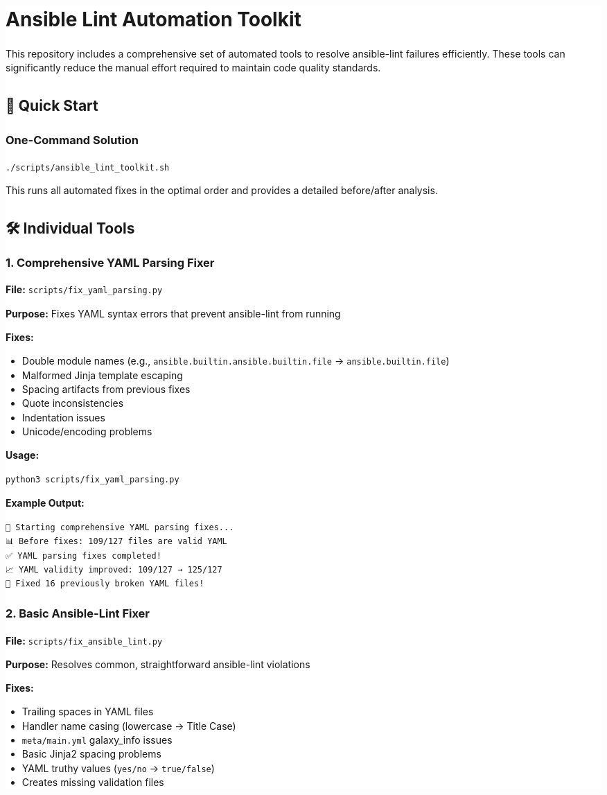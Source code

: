 # Ansible Lint Automation Toolkit

This repository includes a comprehensive set of automated tools to resolve ansible-lint failures efficiently. These tools can significantly reduce the manual effort required to maintain code quality standards.

## 🚀 Quick Start

### One-Command Solution
```bash
./scripts/ansible_lint_toolkit.sh
```

This runs all automated fixes in the optimal order and provides a detailed before/after analysis.

## 🛠️ Individual Tools

### 1. Comprehensive YAML Parsing Fixer
**File:** `scripts/fix_yaml_parsing.py`

**Purpose:** Fixes YAML syntax errors that prevent ansible-lint from running

**Fixes:**
- Double module names (e.g., `ansible.builtin.ansible.builtin.file` → `ansible.builtin.file`)
- Malformed Jinja template escaping
- Spacing artifacts from previous fixes
- Quote inconsistencies
- Indentation issues
- Unicode/encoding problems

**Usage:**
```bash
python3 scripts/fix_yaml_parsing.py
```

**Example Output:**
```
🔧 Starting comprehensive YAML parsing fixes...
📊 Before fixes: 109/127 files are valid YAML
✅ YAML parsing fixes completed!
📈 YAML validity improved: 109/127 → 125/127
🎉 Fixed 16 previously broken YAML files!
```

### 2. Basic Ansible-Lint Fixer
**File:** `scripts/fix_ansible_lint.py`

**Purpose:** Resolves common, straightforward ansible-lint violations

**Fixes:**
- Trailing spaces in YAML files
- Handler name casing (lowercase → Title Case)
- `meta/main.yml` galaxy_info issues
- Basic Jinja2 spacing problems
- YAML truthy values (`yes/no` → `true/false`)
- Creates missing validation files
